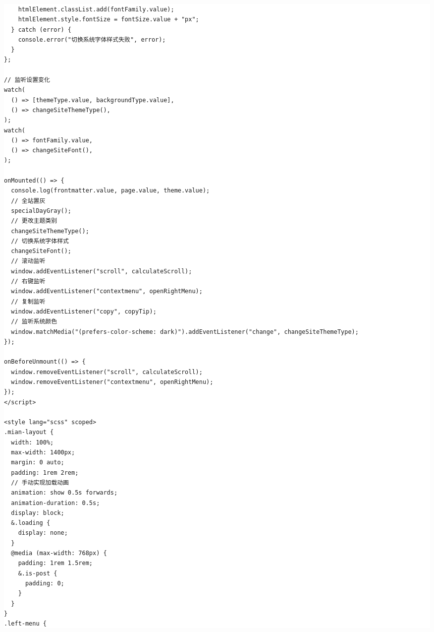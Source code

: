 ```vue{43-58}
    htmlElement.classList.add(fontFamily.value);
    htmlElement.style.fontSize = fontSize.value + "px";
  } catch (error) {
    console.error("切换系统字体样式失败", error);
  }
};

// 监听设置变化
watch(
  () => [themeType.value, backgroundType.value],
  () => changeSiteThemeType(),
);
watch(
  () => fontFamily.value,
  () => changeSiteFont(),
);

onMounted(() => {
  console.log(frontmatter.value, page.value, theme.value);
  // 全站置灰
  specialDayGray();
  // 更改主题类别
  changeSiteThemeType();
  // 切换系统字体样式
  changeSiteFont();
  // 滚动监听
  window.addEventListener("scroll", calculateScroll);
  // 右键监听
  window.addEventListener("contextmenu", openRightMenu);
  // 复制监听
  window.addEventListener("copy", copyTip);
  // 监听系统颜色
  window.matchMedia("(prefers-color-scheme: dark)").addEventListener("change", changeSiteThemeType);
});

onBeforeUnmount(() => {
  window.removeEventListener("scroll", calculateScroll);
  window.removeEventListener("contextmenu", openRightMenu);
});
</script>

<style lang="scss" scoped>
.mian-layout {
  width: 100%;
  max-width: 1400px;
  margin: 0 auto;
  padding: 1rem 2rem;
  // 手动实现加载动画
  animation: show 0.5s forwards;
  animation-duration: 0.5s;
  display: block;
  &.loading {
    display: none;
  }
  @media (max-width: 768px) {
    padding: 1rem 1.5rem;
    &.is-post {
      padding: 0;
    }
  }
}
.left-menu {
```